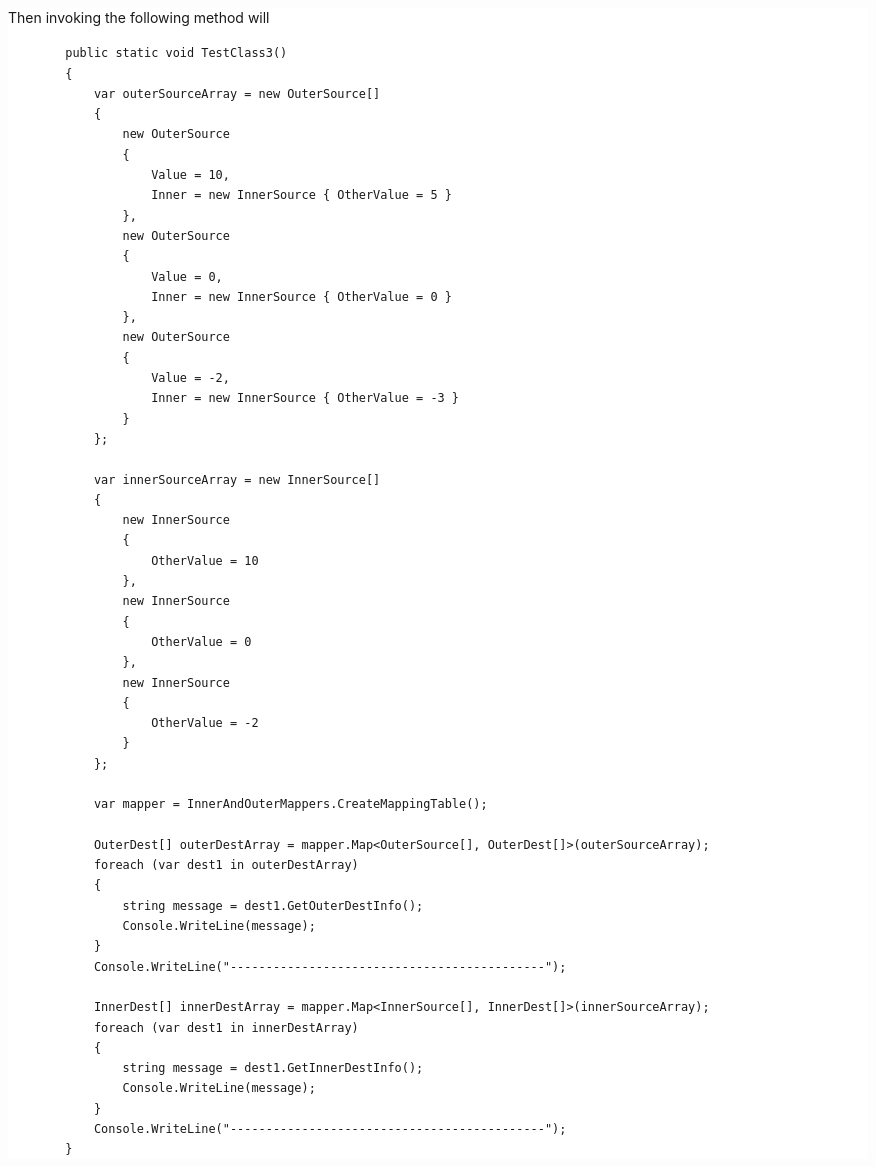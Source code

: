 ```
```

Then invoking the following method will

```
        public static void TestClass3()
        {
            var outerSourceArray = new OuterSource[]
            {
                new OuterSource
                {
                    Value = 10,
                    Inner = new InnerSource { OtherValue = 5 }
                },
                new OuterSource
                {
                    Value = 0,
                    Inner = new InnerSource { OtherValue = 0 }
                },
                new OuterSource
                {
                    Value = -2,
                    Inner = new InnerSource { OtherValue = -3 }
                }
            };

            var innerSourceArray = new InnerSource[]
            {
                new InnerSource
                {
                    OtherValue = 10
                },
                new InnerSource
                {
                    OtherValue = 0
                },
                new InnerSource
                {
                    OtherValue = -2
                }
            };

            var mapper = InnerAndOuterMappers.CreateMappingTable();

            OuterDest[] outerDestArray = mapper.Map<OuterSource[], OuterDest[]>(outerSourceArray);
            foreach (var dest1 in outerDestArray)
            {
                string message = dest1.GetOuterDestInfo();
                Console.WriteLine(message);
            }
            Console.WriteLine("--------------------------------------------");

            InnerDest[] innerDestArray = mapper.Map<InnerSource[], InnerDest[]>(innerSourceArray);
            foreach (var dest1 in innerDestArray)
            {
                string message = dest1.GetInnerDestInfo();
                Console.WriteLine(message);
            }
            Console.WriteLine("--------------------------------------------");
        }
```
